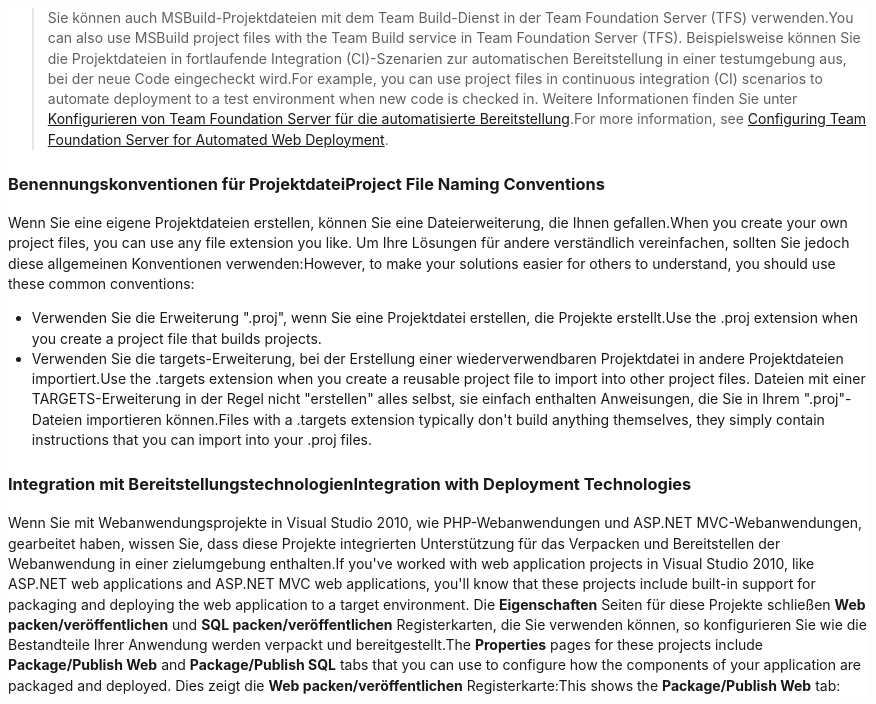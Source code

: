 > <span data-ttu-id="a0f4d-124">Sie können auch MSBuild-Projektdateien mit dem Team Build-Dienst in der Team Foundation Server (TFS) verwenden.</span><span class="sxs-lookup"><span data-stu-id="a0f4d-124">You can also use MSBuild project files with the Team Build service in Team Foundation Server (TFS).</span></span> <span data-ttu-id="a0f4d-125">Beispielsweise können Sie die Projektdateien in fortlaufende Integration (CI)-Szenarien zur automatischen Bereitstellung in einer testumgebung aus, bei der neue Code eingecheckt wird.</span><span class="sxs-lookup"><span data-stu-id="a0f4d-125">For example, you can use project files in continuous integration (CI) scenarios to automate deployment to a test environment when new code is checked in.</span></span> <span data-ttu-id="a0f4d-126">Weitere Informationen finden Sie unter [Konfigurieren von Team Foundation Server für die automatisierte Bereitstellung](../configuring-team-foundation-server-for-web-deployment/configuring-team-foundation-server-for-web-deployment.md).</span><span class="sxs-lookup"><span data-stu-id="a0f4d-126">For more information, see [Configuring Team Foundation Server for Automated Web Deployment](../configuring-team-foundation-server-for-web-deployment/configuring-team-foundation-server-for-web-deployment.md).</span></span>


### <a name="project-file-naming-conventions"></a><span data-ttu-id="a0f4d-127">Benennungskonventionen für Projektdatei</span><span class="sxs-lookup"><span data-stu-id="a0f4d-127">Project File Naming Conventions</span></span>

<span data-ttu-id="a0f4d-128">Wenn Sie eine eigene Projektdateien erstellen, können Sie eine Dateierweiterung, die Ihnen gefallen.</span><span class="sxs-lookup"><span data-stu-id="a0f4d-128">When you create your own project files, you can use any file extension you like.</span></span> <span data-ttu-id="a0f4d-129">Um Ihre Lösungen für andere verständlich vereinfachen, sollten Sie jedoch diese allgemeinen Konventionen verwenden:</span><span class="sxs-lookup"><span data-stu-id="a0f4d-129">However, to make your solutions easier for others to understand, you should use these common conventions:</span></span>

- <span data-ttu-id="a0f4d-130">Verwenden Sie die Erweiterung ".proj", wenn Sie eine Projektdatei erstellen, die Projekte erstellt.</span><span class="sxs-lookup"><span data-stu-id="a0f4d-130">Use the .proj extension when you create a project file that builds projects.</span></span>
- <span data-ttu-id="a0f4d-131">Verwenden Sie die targets-Erweiterung, bei der Erstellung einer wiederverwendbaren Projektdatei in andere Projektdateien importiert.</span><span class="sxs-lookup"><span data-stu-id="a0f4d-131">Use the .targets extension when you create a reusable project file to import into other project files.</span></span> <span data-ttu-id="a0f4d-132">Dateien mit einer TARGETS-Erweiterung in der Regel nicht "erstellen" alles selbst, sie einfach enthalten Anweisungen, die Sie in Ihrem ".proj"-Dateien importieren können.</span><span class="sxs-lookup"><span data-stu-id="a0f4d-132">Files with a .targets extension typically don't build anything themselves, they simply contain instructions that you can import into your .proj files.</span></span>

### <a name="integration-with-deployment-technologies"></a><span data-ttu-id="a0f4d-133">Integration mit Bereitstellungstechnologien</span><span class="sxs-lookup"><span data-stu-id="a0f4d-133">Integration with Deployment Technologies</span></span>

<span data-ttu-id="a0f4d-134">Wenn Sie mit Webanwendungsprojekte in Visual Studio 2010, wie PHP-Webanwendungen und ASP.NET MVC-Webanwendungen, gearbeitet haben, wissen Sie, dass diese Projekte integrierten Unterstützung für das Verpacken und Bereitstellen der Webanwendung in einer zielumgebung enthalten.</span><span class="sxs-lookup"><span data-stu-id="a0f4d-134">If you've worked with web application projects in Visual Studio 2010, like ASP.NET web applications and ASP.NET MVC web applications, you'll know that these projects include built-in support for packaging and deploying the web application to a target environment.</span></span> <span data-ttu-id="a0f4d-135">Die **Eigenschaften** Seiten für diese Projekte schließen **Web packen/veröffentlichen** und **SQL packen/veröffentlichen** Registerkarten, die Sie verwenden können, so konfigurieren Sie wie die Bestandteile Ihrer Anwendung werden verpackt und bereitgestellt.</span><span class="sxs-lookup"><span data-stu-id="a0f4d-135">The **Properties** pages for these projects include **Package/Publish Web** and **Package/Publish SQL** tabs that you can use to configure how the components of your application are packaged and deployed.</span></span> <span data-ttu-id="a0f4d-136">Dies zeigt die **Web packen/veröffentlichen** Registerkarte:</span><span class="sxs-lookup"><span data-stu-id="a0f4d-136">This shows the **Package/Publish Web** tab:</span></span>
